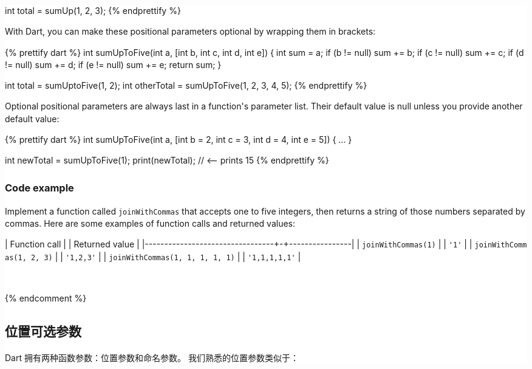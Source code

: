 int total = sumUp(1, 2, 3);
{% endprettify %}

With Dart, you can make these positional parameters optional by wrapping them in brackets:

{% prettify dart %}
int sumUpToFive(int a, [int b, int c, int d, int e]) {
  int sum = a;
  if (b != null) sum += b;
  if (c != null) sum += c;
  if (d != null) sum += d;
  if (e != null) sum += e;
  return sum;
}

int total = sumUptoFive(1, 2);
int otherTotal = sumUpToFive(1, 2, 3, 4, 5);
{% endprettify %}

Optional positional parameters are always last
in a function's parameter list.
Their default value is null unless you provide another default value:

{% prettify dart %}
int sumUpToFive(int a, [int b = 2, int c = 3, int d = 4, int e = 5]) {
  ...
}

int newTotal = sumUpToFive(1);
print(newTotal); // <-- prints 15
{% endprettify %}

### Code example

Implement a function called `joinWithCommas` that accepts one to
five integers, then returns a string of those numbers separated by commas.
Here are some examples of function calls and returned values:

| Function call                   | | Returned value |
|---------------------------------+-+----------------|
| `joinWithCommas(1)`             | | `'1'`          |
| `joinWithCommas(1, 2, 3)`       | | `'1,2,3'`      |
| `joinWithCommas(1, 1, 1, 1, 1)` | | `'1,1,1,1,1'`  |

<br>

<iframe src="{{site.dartpadx}}?id=9e7d5b6b56319b7e3b12b791c0ae27c1"></iframe>

{% endcomment %}


## 位置可选参数

Dart 拥有两种函数参数：位置参数和命名参数。
我们熟悉的位置参数类似于：
